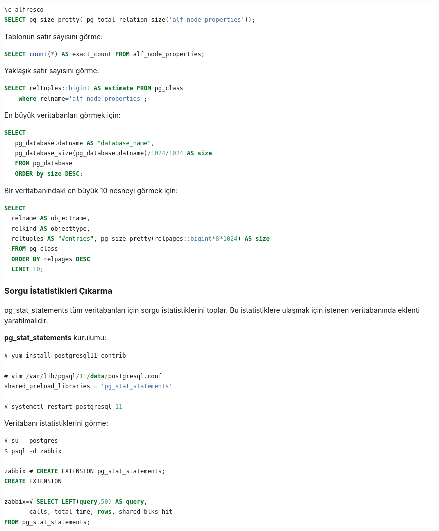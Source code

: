 ```sql
\c alfresco
SELECT pg_size_pretty( pg_total_relation_size('alf_node_properties'));
```

Tablonun satır sayısını görme:

```sql
SELECT count(*) AS exact_count FROM alf_node_properties;
```

Yaklaşık satır sayısını görme:

```sql
SELECT reltuples::bigint AS estimate FROM pg_class
    where relname='alf_node_properties';
```

En büyük veritabanları görmek için:

```sql
SELECT
   pg_database.datname AS "database_name",
   pg_database_size(pg_database.datname)/1024/1024 AS size
   FROM pg_database
   ORDER by size DESC;
```

Bir veritabanındaki en büyük 10 nesneyi görmek için:

```sql
SELECT
  relname AS objectname,
  relkind AS objecttype,
  reltuples AS "#entries", pg_size_pretty(relpages::bigint*8*1024) AS size
  FROM pg_class
  ORDER BY relpages DESC
  LIMIT 10;
```

### Sorgu İstatistikleri Çıkarma

pg_stat_statements tüm veritabanları için sorgu istatistiklerini toplar. Bu istatistiklere ulaşmak için istenen veritabanında eklenti yaratılmalıdır.

**pg_stat_statements** kurulumu:

```sql
# yum install postgresql11-contrib

# vim /var/lib/pgsql/11/data/postgresql.conf
shared_preload_libraries = 'pg_stat_statements'

# systemctl restart postgresql-11
```

Veritabanı istatistiklerini görme:

```sql
# su - postgres
$ psql -d zabbix

zabbix=# CREATE EXTENSION pg_stat_statements;
CREATE EXTENSION

zabbix=# SELECT LEFT(query,50) AS query,
       calls, total_time, rows, shared_blks_hit
FROM pg_stat_statements;
```
